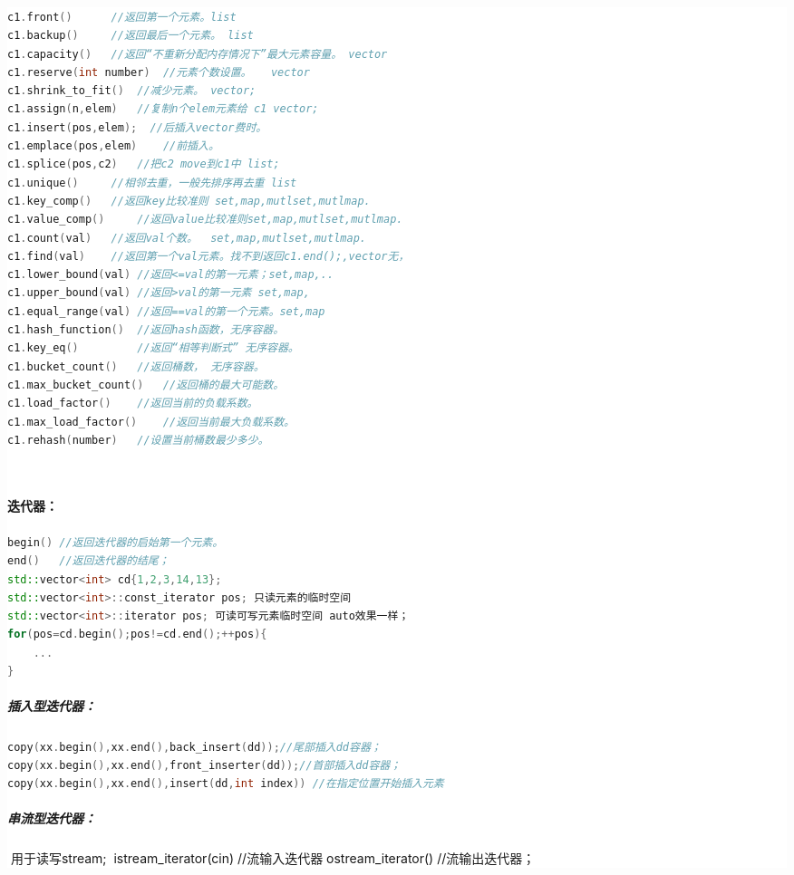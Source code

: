 ```c++
c1.front()		//返回第一个元素。list
c1.backup()		//返回最后一个元素。 list
c1.capacity()	//返回“不重新分配内存情况下”最大元素容量。 vector
c1.reserve(int number)	//元素个数设置。	vector
c1.shrink_to_fit()	//减少元素。 vector;
c1.assign(n,elem) 	//复制n个elem元素给 c1 vector;
c1.insert(pos,elem);  //后插入vector费时。
c1.emplace(pos,elem)	//前插入。
c1.splice(pos,c2)	//把c2 move到c1中 list;
c1.unique() 	//相邻去重，一般先排序再去重 list
c1.key_comp() 	//返回key比较准则 set,map,mutlset,mutlmap.
c1.value_comp()		//返回value比较准则set,map,mutlset,mutlmap.
c1.count(val)	//返回val个数。	set,map,mutlset,mutlmap.
c1.find(val)	//返回第一个val元素。找不到返回c1.end();,vector无，
c1.lower_bound(val)	//返回<=val的第一元素；set,map,..
c1.upper_bound(val) //返回>val的第一元素 set,map,
c1.equal_range(val)	//返回==val的第一个元素。set,map
c1.hash_function()	//返回hash函数，无序容器。
c1.key_eq()			//返回“相等判断式” 无序容器。
c1.bucket_count()	//返回桶数，	无序容器。
c1.max_bucket_count()	//返回桶的最大可能数。
c1.load_factor()	//返回当前的负载系数。
c1.max_load_factor()	//返回当前最大负载系数。
c1.rehash(number)	//设置当前桶数最少多少。
```


​		

#### 迭代器：

```c++
begin() //返回迭代器的启始第一个元素。
end()	//返回迭代器的结尾；
std::vector<int> cd{1,2,3,14,13};
std::vector<int>::const_iterator pos; 只读元素的临时空间
std::vector<int>::iterator pos;	可读可写元素临时空间 auto效果一样；
for(pos=cd.begin();pos!=cd.end();++pos){
	...
}
```

##### 	插入型迭代器：

```c++
copy(xx.begin(),xx.end(),back_insert(dd));//尾部插入dd容器；
copy(xx.begin(),xx.end(),front_inserter(dd));//首部插入dd容器；
copy(xx.begin(),xx.end(),insert(dd,int index)) //在指定位置开始插入元素
```



##### 串流型迭代器：

​		用于读写stream;
​		istream_iterator<string>(cin) //流输入迭代器
​		ostream_iterator<string>()		//流输出迭代器；
